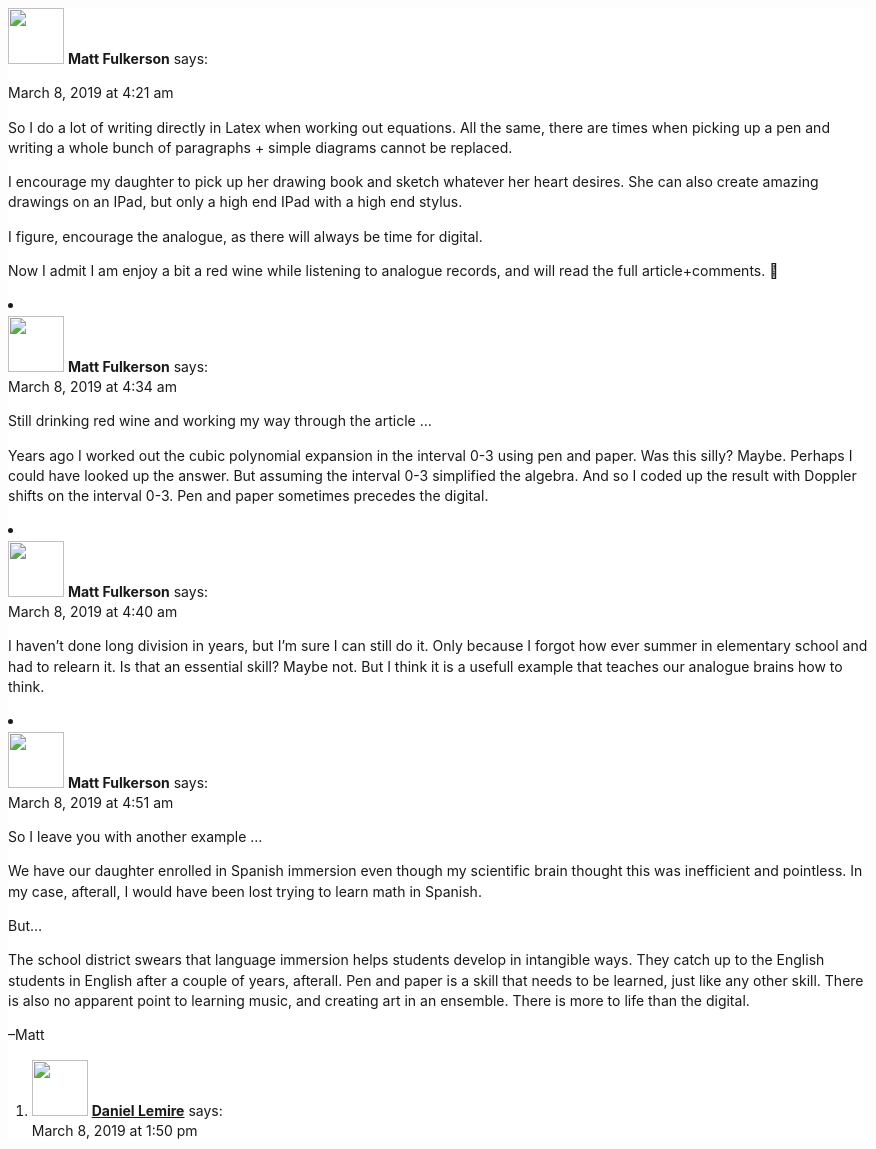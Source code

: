<img alt src="https://secure.gravatar.com/avatar/f6574d4fdf11b1e8574924e8f8307901?s=56&#038;d=mm&#038;r=g" srcset="https://secure.gravatar.com/avatar/f6574d4fdf11b1e8574924e8f8307901?s=112&#038;d=mm&#038;r=g 2x" class="avatar avatar-56 photo" height="56" width="56" loading="lazy" decoding="async" /> <b class="fn">Matt Fulkerson</b> <span class="says">says:</span> </div>
<div class="comment-metadata"><time datetime="2019-03-08T04:21:34+00:00">March 8, 2019 at 4:21 am</time></a> </div>
<div class="comment-content">
<p>So I do a lot of writing directly in Latex when working out equations. All the same, there are times when picking up a pen and writing a whole bunch of paragraphs + simple diagrams cannot be replaced.</p>
<p>I encourage my daughter to pick up her drawing book and sketch whatever her heart desires. She can also create amazing drawings on an IPad, but only a high end IPad with a high end stylus.</p>
<p>I figure, encourage the analogue, as there will always be time for digital.</p>
<p>Now I admit I am enjoy a bit a red wine while listening to analogue records, and will read the full article+comments. 🙂</p>
</div>
</li>
<li id="comment-393463" class="comment even thread-odd thread-alt depth-1">
<div class="comment-author vcard">
<img alt src="https://secure.gravatar.com/avatar/f6574d4fdf11b1e8574924e8f8307901?s=56&#038;d=mm&#038;r=g" srcset="https://secure.gravatar.com/avatar/f6574d4fdf11b1e8574924e8f8307901?s=112&#038;d=mm&#038;r=g 2x" class="avatar avatar-56 photo" height="56" width="56" loading="lazy" decoding="async" /> <b class="fn">Matt Fulkerson</b> <span class="says">says:</span> </div>
<div class="comment-metadata"><time datetime="2019-03-08T04:34:14+00:00">March 8, 2019 at 4:34 am</time></a> </div>
<div class="comment-content">
<p>Still drinking red wine and working my way through the article &#8230;</p>
<p>Years ago I worked out the cubic polynomial expansion in the interval 0-3 using pen and paper. Was this silly? Maybe. Perhaps I could have looked up the answer. But assuming the interval 0-3 simplified the algebra. And so I coded up the result with Doppler shifts on the interval 0-3. Pen and paper sometimes precedes the digital.</p>
</div>
</li>
<li id="comment-393465" class="comment odd alt thread-even depth-1">
<div class="comment-author vcard">
<img alt src="https://secure.gravatar.com/avatar/f6574d4fdf11b1e8574924e8f8307901?s=56&#038;d=mm&#038;r=g" srcset="https://secure.gravatar.com/avatar/f6574d4fdf11b1e8574924e8f8307901?s=112&#038;d=mm&#038;r=g 2x" class="avatar avatar-56 photo" height="56" width="56" loading="lazy" decoding="async" /> <b class="fn">Matt Fulkerson</b> <span class="says">says:</span> </div>
<div class="comment-metadata"><time datetime="2019-03-08T04:40:51+00:00">March 8, 2019 at 4:40 am</time></a> </div>
<div class="comment-content">
<p>I haven&rsquo;t done long division in years, but I&rsquo;m sure I can still do it. Only because I forgot how ever summer in elementary school and had to relearn it. Is that an essential skill? Maybe not. But I think it is a usefull example that teaches our analogue brains how to think.</p>
</div>
</li>
<li id="comment-393466" class="comment even thread-odd thread-alt depth-1 parent">
<div class="comment-author vcard">
<img alt src="https://secure.gravatar.com/avatar/f6574d4fdf11b1e8574924e8f8307901?s=56&#038;d=mm&#038;r=g" srcset="https://secure.gravatar.com/avatar/f6574d4fdf11b1e8574924e8f8307901?s=112&#038;d=mm&#038;r=g 2x" class="avatar avatar-56 photo" height="56" width="56" loading="lazy" decoding="async" /> <b class="fn">Matt Fulkerson</b> <span class="says">says:</span> </div>
<div class="comment-metadata"><time datetime="2019-03-08T04:51:09+00:00">March 8, 2019 at 4:51 am</time></a> </div>
<div class="comment-content">
<p>So I leave you with another example &#8230;</p>
<p>We have our daughter enrolled in Spanish immersion even though my scientific brain thought this was inefficient and pointless. In my case, afterall, I would have been lost trying to learn math in Spanish.</p>
<p>But&#8230;</p>
<p>The school district swears that language immersion helps students develop in intangible ways. They catch up to the English students in English after a couple of years, afterall. Pen and paper is a skill that needs to be learned, just like any other skill. There is also no apparent point to learning music, and creating art in an ensemble. There is more to life than the digital.</p>
<p>&#8211;Matt</p>
</div>
<ol class="children">
<li id="comment-393521" class="comment byuser comment-author-lemire bypostauthor odd alt depth-2">
<div class="comment-author vcard">
<img alt src="https://secure.gravatar.com/avatar/2ca999bef9535950f5b84281a4dab006?s=56&#038;d=mm&#038;r=g" srcset="https://secure.gravatar.com/avatar/2ca999bef9535950f5b84281a4dab006?s=112&#038;d=mm&#038;r=g 2x" class="avatar avatar-56 photo" height="56" width="56" loading="lazy" decoding="async" /> <b class="fn"><a href="https://lemire.me/en/" class="url" rel="ugc">Daniel Lemire</a></b> <span class="says">says:</span> </div>
<div class="comment-metadata"><time datetime="2019-03-08T13:50:54+00:00">March 8, 2019 at 1:50 pm</time></a> </div>
